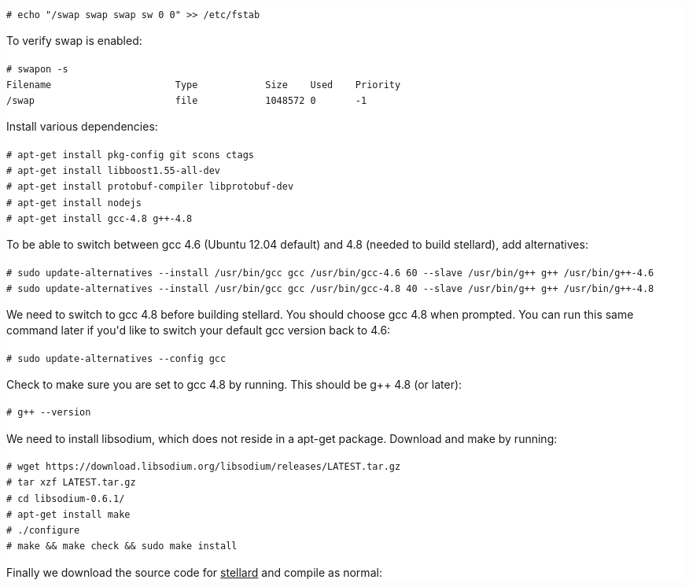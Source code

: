```
# echo "/swap swap swap sw 0 0" >> /etc/fstab
```

To verify swap is enabled:

```
# swapon -s
Filename                      Type            Size    Used    Priority
/swap                         file            1048572 0       -1
```

Install various dependencies:

```
# apt-get install pkg-config git scons ctags
# apt-get install libboost1.55-all-dev
# apt-get install protobuf-compiler libprotobuf-dev
# apt-get install nodejs
# apt-get install gcc-4.8 g++-4.8
```

To be able to switch between gcc 4.6 (Ubuntu 12.04 default) and 4.8
(needed to build stellard), add alternatives:

```
# sudo update-alternatives --install /usr/bin/gcc gcc /usr/bin/gcc-4.6 60 --slave /usr/bin/g++ g++ /usr/bin/g++-4.6 
# sudo update-alternatives --install /usr/bin/gcc gcc /usr/bin/gcc-4.8 40 --slave /usr/bin/g++ g++ /usr/bin/g++-4.8
```

We need to switch to gcc 4.8 before building stellard. You should choose
gcc 4.8 when prompted. You can run this same command later if you'd like
to switch your default gcc version back to 4.6:

```
# sudo update-alternatives --config gcc
```

Check to make sure you are set to gcc 4.8 by running. This should be g++
4.8 (or later):

```
# g++ --version
```

We need to install libsodium, which does not reside in a apt-get
package. Download and make by running:
```
# wget https://download.libsodium.org/libsodium/releases/LATEST.tar.gz
# tar xzf LATEST.tar.gz
# cd libsodium-0.6.1/
# apt-get install make
# ./configure
# make && make check && sudo make install
```


Finally we download the source code for [stellard](https://github.com/stellar/stellard) and compile as normal:
